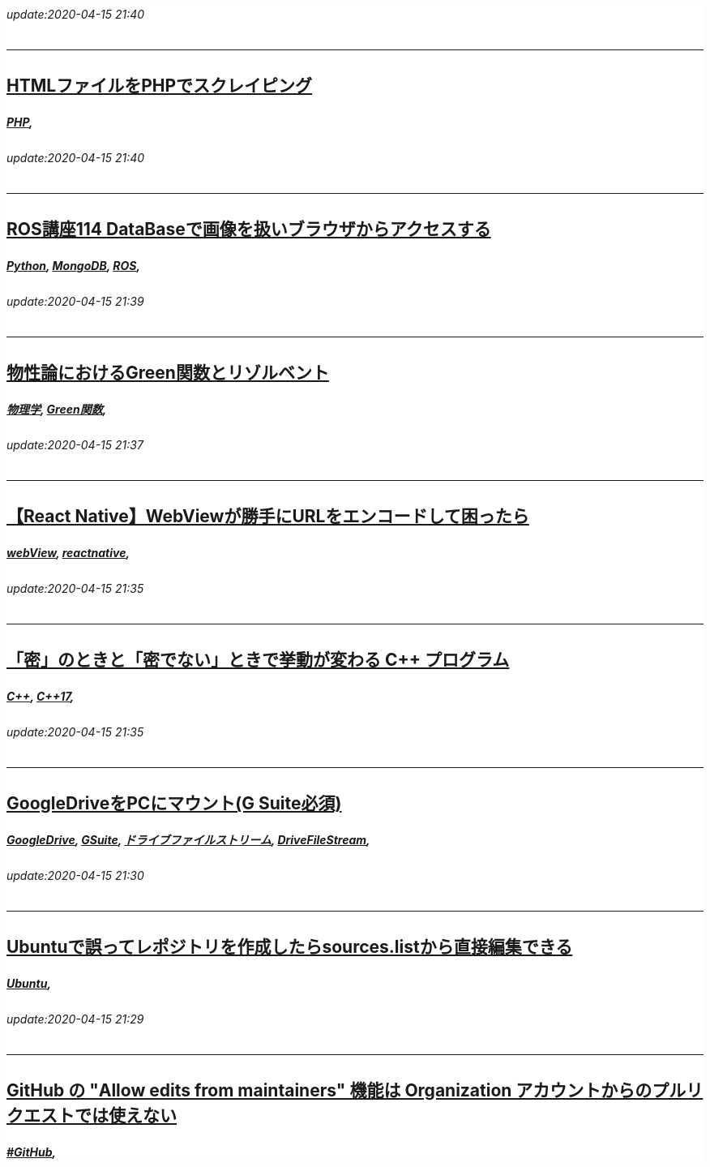###### update:2020-04-15 21:40
---
## [HTMLファイルをPHPでスクレイピング](https://qiita.com/bibouroku/items/a5a57463eb489c096699)
##### [PHP](https://qiita.com/tags/PHP), 
###### update:2020-04-15 21:40
---
## [ROS講座114 DataBaseで画像を扱いブラウザからアクセスする](https://qiita.com/srs/items/b6fa0febdbb1cfa29bf9)
##### [Python](https://qiita.com/tags/Python), [MongoDB](https://qiita.com/tags/MongoDB), [ROS](https://qiita.com/tags/ROS), 
###### update:2020-04-15 21:39
---
## [物性論におけるGreen関数とリゾルベント](https://qiita.com/MiuraB/items/f3748b63af7b29c563e4)
##### [物理学](https://qiita.com/tags/物理学), [Green関数](https://qiita.com/tags/Green関数), 
###### update:2020-04-15 21:37
---
## [【React Native】WebViewが勝手にURLをエンコードして困ったら](https://qiita.com/ShinKano/items/daebf147b08732799a40)
##### [webView](https://qiita.com/tags/webView), [reactnative](https://qiita.com/tags/reactnative), 
###### update:2020-04-15 21:35
---
## [「密」のときと「密でない」ときで挙動が変わる C++ プログラム](https://qiita.com/Reputeless/items/b99846267c9b3b5021b3)
##### [C++](https://qiita.com/tags/C++), [C++17](https://qiita.com/tags/C++17), 
###### update:2020-04-15 21:35
---
## [GoogleDriveをPCにマウント(G Suite必須)](https://qiita.com/uryaryadumpty/items/f0362b6857a9e332d0a8)
##### [GoogleDrive](https://qiita.com/tags/GoogleDrive), [GSuite](https://qiita.com/tags/GSuite), [ドライブファイルストリーム](https://qiita.com/tags/ドライブファイルストリーム), [DriveFileStream](https://qiita.com/tags/DriveFileStream), 
###### update:2020-04-15 21:30
---
## [Ubuntuで誤ってレポジトリを作成したらsources.listから直接編集できる](https://qiita.com/kazu_kazu/items/8d0802080b1510bd863a)
##### [Ubuntu](https://qiita.com/tags/Ubuntu), 
###### update:2020-04-15 21:29
---
## [GitHub の "Allow edits from maintainers" 機能は Organization アカウントからのプルリクエストでは使えない](https://qiita.com/ryysud/items/4d31dd86efab34a7fbaf)
##### [#GitHub](https://qiita.com/tags/#GitHub), 